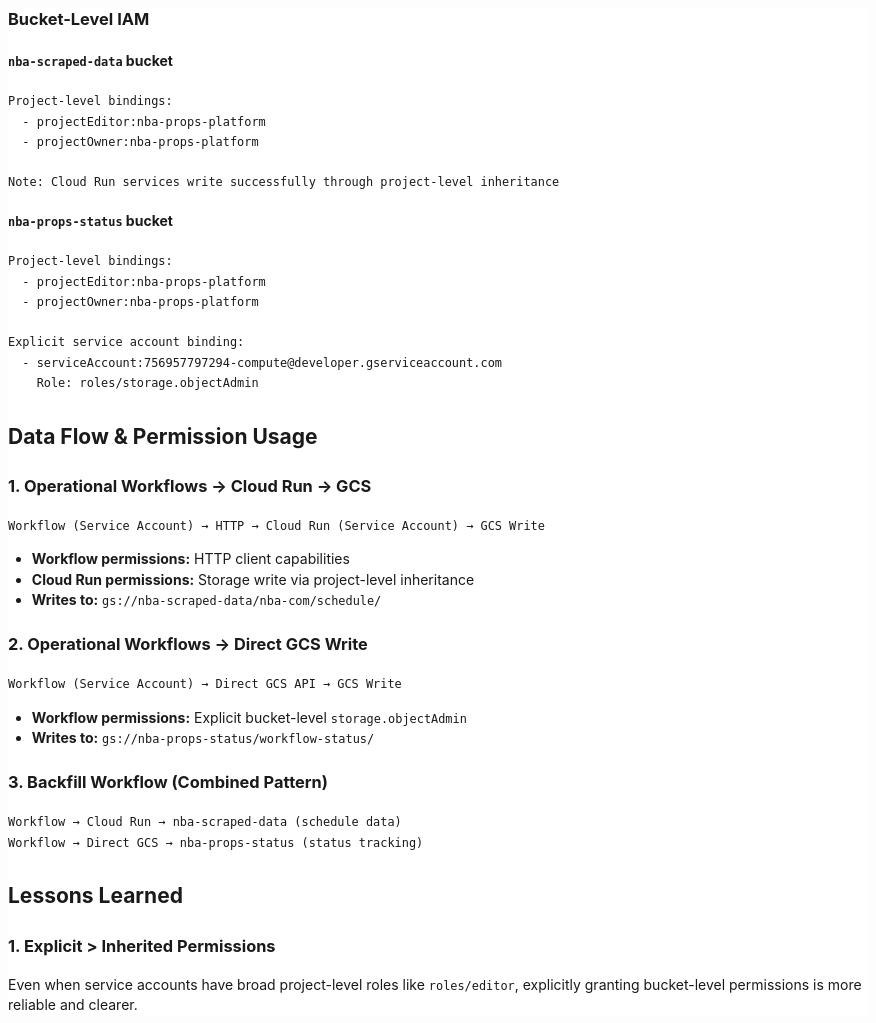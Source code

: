 ### Bucket-Level IAM

#### `nba-scraped-data` bucket
```
Project-level bindings:
  - projectEditor:nba-props-platform
  - projectOwner:nba-props-platform
  
Note: Cloud Run services write successfully through project-level inheritance
```

#### `nba-props-status` bucket  
```
Project-level bindings:
  - projectEditor:nba-props-platform
  - projectOwner:nba-props-platform

Explicit service account binding:
  - serviceAccount:756957797294-compute@developer.gserviceaccount.com
    Role: roles/storage.objectAdmin
```

## Data Flow & Permission Usage

### 1. **Operational Workflows → Cloud Run → GCS**
```
Workflow (Service Account) → HTTP → Cloud Run (Service Account) → GCS Write
```
- **Workflow permissions:** HTTP client capabilities
- **Cloud Run permissions:** Storage write via project-level inheritance
- **Writes to:** `gs://nba-scraped-data/nba-com/schedule/`

### 2. **Operational Workflows → Direct GCS Write**
```
Workflow (Service Account) → Direct GCS API → GCS Write
```
- **Workflow permissions:** Explicit bucket-level `storage.objectAdmin`
- **Writes to:** `gs://nba-props-status/workflow-status/`

### 3. **Backfill Workflow (Combined Pattern)**
```
Workflow → Cloud Run → nba-scraped-data (schedule data)
Workflow → Direct GCS → nba-props-status (status tracking)
```

## Lessons Learned

### 1. **Explicit > Inherited Permissions**
Even when service accounts have broad project-level roles like `roles/editor`, explicitly granting bucket-level permissions is more reliable and clearer.
